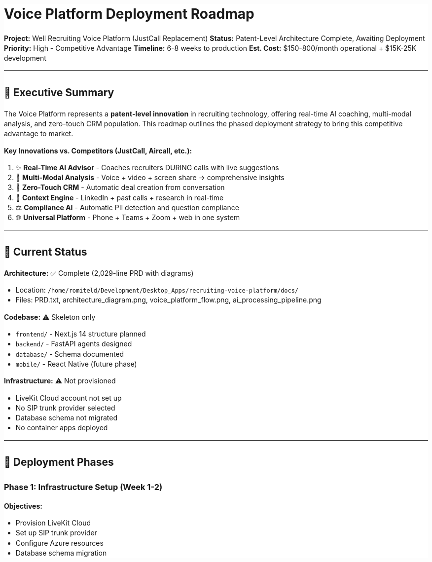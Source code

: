 # Voice Platform Deployment Roadmap

**Project:** Well Recruiting Voice Platform (JustCall Replacement)
**Status:** Patent-Level Architecture Complete, Awaiting Deployment
**Priority:** High - Competitive Advantage
**Timeline:** 6-8 weeks to production
**Est. Cost:** $150-800/month operational + $15K-25K development

---

## 🎯 Executive Summary

The Voice Platform represents a **patent-level innovation** in recruiting technology, offering real-time AI coaching, multi-modal analysis, and zero-touch CRM population. This roadmap outlines the phased deployment strategy to bring this competitive advantage to market.

**Key Innovations vs. Competitors (JustCall, Aircall, etc.):**
1. ✨ **Real-Time AI Advisor** - Coaches recruiters DURING calls with live suggestions
2. 🎥 **Multi-Modal Analysis** - Voice + video + screen share → comprehensive insights
3. 🤖 **Zero-Touch CRM** - Automatic deal creation from conversation
4. 🧠 **Context Engine** - LinkedIn + past calls + research in real-time
5. ⚖️ **Compliance AI** - Automatic PII detection and question compliance
6. 🌐 **Universal Platform** - Phone + Teams + Zoom + web in one system

---

## 📁 Current Status

**Architecture:** ✅ Complete (2,029-line PRD with diagrams)
- Location: `/home/romiteld/Development/Desktop_Apps/recruiting-voice-platform/docs/`
- Files: PRD.txt, architecture_diagram.png, voice_platform_flow.png, ai_processing_pipeline.png

**Codebase:** ⚠️ Skeleton only
- `frontend/` - Next.js 14 structure planned
- `backend/` - FastAPI agents designed
- `database/` - Schema documented
- `mobile/` - React Native (future phase)

**Infrastructure:** ⚠️ Not provisioned
- LiveKit Cloud account not set up
- No SIP trunk provider selected
- Database schema not migrated
- No container apps deployed

---

## 🚀 Deployment Phases

### Phase 1: Infrastructure Setup (Week 1-2)

**Objectives:**
- Provision LiveKit Cloud
- Set up SIP trunk provider
- Configure Azure resources
- Database schema migration
